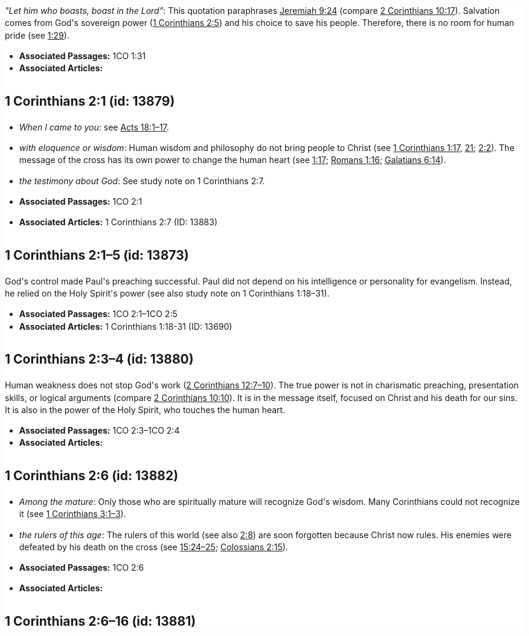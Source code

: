 *"Let him who boasts, boast in the Lord"*: This quotation paraphrases [Jeremiah 9:24](https://ref.ly/Jer9:24) (compare [2 Corinthians 10:17](https://ref.ly/2Cor10:17)). Salvation comes from God's sovereign power ([1 Corinthians 2:5](https://ref.ly/1Cor2:5)) and his choice to save his people. Therefore, there is no room for human pride (see [1:29](https://ref.ly/1Cor1:29)).

* **Associated Passages:** 1CO 1:31
* **Associated Articles:** 

## 1 Corinthians 2:1 (id: 13879)

* *When I came to you*: see [Acts 18:1–17](https://ref.ly/Acts18:1-Acts18:17).
* *with eloquence or wisdom*: Human wisdom and philosophy do not bring people to Christ (see [1 Corinthians 1:17](https://ref.ly/1Cor1:17), [21](https://ref.ly/1Cor1:21); [2:2](https://ref.ly/1Cor2:2)). The message of the cross has its own power to change the human heart (see [1:17](https://ref.ly/1Cor1:17); [Romans 1:16](https://ref.ly/Rom1:16); [Galatians 6:14](https://ref.ly/Gal6:14)).
* *the testimony about God*: See study note on 1 Corinthians 2:7.

* **Associated Passages:** 1CO 2:1
* **Associated Articles:** 1 Corinthians 2:7 (ID: 13883)

## 1 Corinthians 2:1–5 (id: 13873)

God's control made Paul's preaching successful. Paul did not depend on his intelligence or personality for evangelism. Instead, he relied on the Holy Spirit's power (see also study note on 1 Corinthians 1:18–31).

* **Associated Passages:** 1CO 2:1–1CO 2:5
* **Associated Articles:** 1 Corinthians 1:18-31 (ID: 13690)

## 1 Corinthians 2:3–4 (id: 13880)

Human weakness does not stop God's work ([2 Corinthians 12:7–10](https://ref.ly/2Cor12:7-2Cor12:10)). The true power is not in charismatic preaching, presentation skills, or logical arguments (compare [2 Corinthians 10:10](https://ref.ly/2Cor10:10)). It is in the message itself, focused on Christ and his death for our sins. It is also in the power of the Holy Spirit, who touches the human heart.

* **Associated Passages:** 1CO 2:3–1CO 2:4
* **Associated Articles:** 

## 1 Corinthians 2:6 (id: 13882)

* *Among the mature*: Only those who are spiritually mature will recognize God's wisdom. Many Corinthians could not recognize it (see [1 Corinthians 3:1–3](https://ref.ly/1Cor3:1-1Cor3:3)).
* *the rulers of this age*: The rulers of this world (see also [2:8](https://ref.ly/1Cor2:8)) are soon forgotten because Christ now rules. His enemies were defeated by his death on the cross (see [15:24–25](https://ref.ly/1Cor15:24-1Cor15:25); [Colossians 2:15](https://ref.ly/Col2:15)).

* **Associated Passages:** 1CO 2:6
* **Associated Articles:** 

## 1 Corinthians 2:6–16 (id: 13881)
